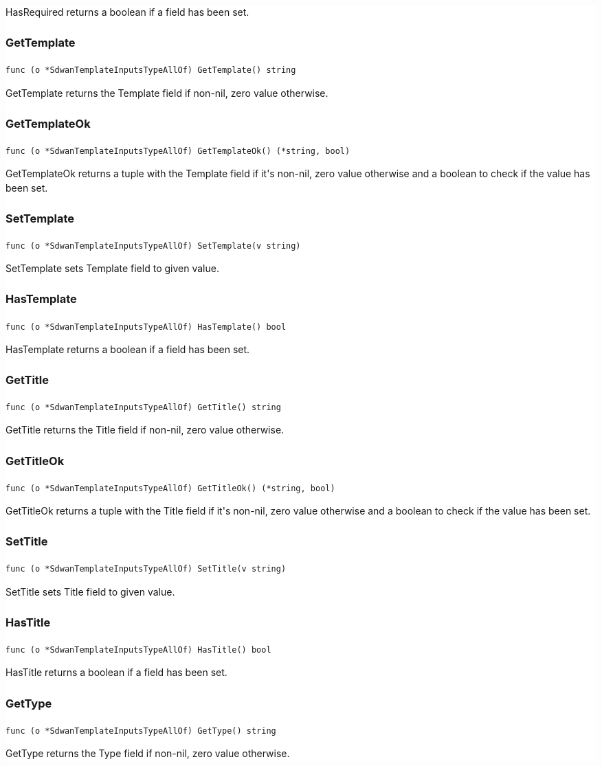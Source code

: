 HasRequired returns a boolean if a field has been set.

### GetTemplate

`func (o *SdwanTemplateInputsTypeAllOf) GetTemplate() string`

GetTemplate returns the Template field if non-nil, zero value otherwise.

### GetTemplateOk

`func (o *SdwanTemplateInputsTypeAllOf) GetTemplateOk() (*string, bool)`

GetTemplateOk returns a tuple with the Template field if it's non-nil, zero value otherwise
and a boolean to check if the value has been set.

### SetTemplate

`func (o *SdwanTemplateInputsTypeAllOf) SetTemplate(v string)`

SetTemplate sets Template field to given value.

### HasTemplate

`func (o *SdwanTemplateInputsTypeAllOf) HasTemplate() bool`

HasTemplate returns a boolean if a field has been set.

### GetTitle

`func (o *SdwanTemplateInputsTypeAllOf) GetTitle() string`

GetTitle returns the Title field if non-nil, zero value otherwise.

### GetTitleOk

`func (o *SdwanTemplateInputsTypeAllOf) GetTitleOk() (*string, bool)`

GetTitleOk returns a tuple with the Title field if it's non-nil, zero value otherwise
and a boolean to check if the value has been set.

### SetTitle

`func (o *SdwanTemplateInputsTypeAllOf) SetTitle(v string)`

SetTitle sets Title field to given value.

### HasTitle

`func (o *SdwanTemplateInputsTypeAllOf) HasTitle() bool`

HasTitle returns a boolean if a field has been set.

### GetType

`func (o *SdwanTemplateInputsTypeAllOf) GetType() string`

GetType returns the Type field if non-nil, zero value otherwise.
